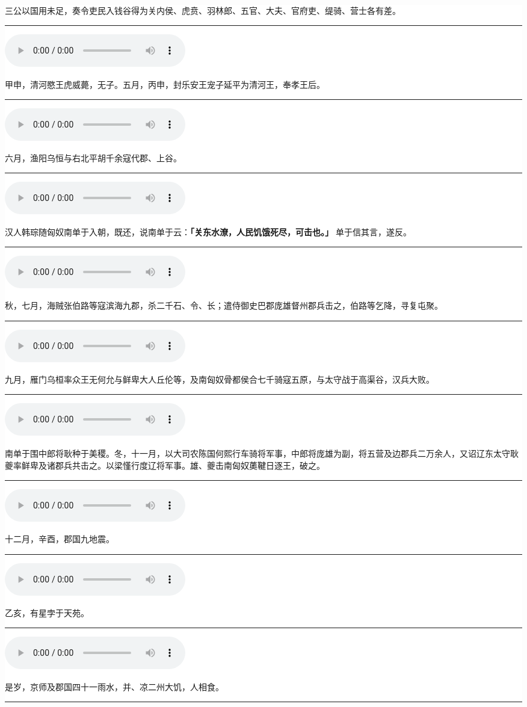 三公以国用未足，奏令吏民入钱谷得为关内侯、虎贲、羽林郎、五官、大夫、官府吏、缇骑、营士各有差。

---

![](assets/audios/049/71.mp3)

甲申，清河愍王虎威薨，无子。五月，丙申，封乐安王宠子延平为清河王，奉孝王后。

---

![](assets/audios/049/72.mp3)

六月，渔阳乌恒与右北平胡千余寇代郡、上谷。

---

![](assets/audios/049/73.mp3)

汉人韩琮随匈奴南单于入朝，既还，说南单于云：__「关东水潦，人民饥饿死尽，可击也。」__ 单于信其言，遂反。

---

![](assets/audios/049/74.mp3)

秋，七月，海贼张伯路等寇滨海九郡，杀二千石、令、长；遣侍御史巴郡庞雄督州郡兵击之，伯路等乞降，寻复屯聚。

---

![](assets/audios/049/75.mp3)

九月，雁门乌桓率众王无何允与鲜卑大人丘伦等，及南匈奴骨都侯合七千骑寇五原，与太守战于高渠谷，汉兵大败。

---

![](assets/audios/049/76.mp3)

南单于围中郎将耿种于美稷。冬，十一月，以大司农陈国何熙行车骑将军事，中郎将庞雄为副，将五营及边郡兵二万余人，又诏辽东太守耿夔率鲜卑及诸郡兵共击之。以梁慬行度辽将军事。雄、夔击南匈奴薁鞬日逐王，破之。

---

![](assets/audios/049/77.mp3)

十二月，辛酉，郡国九地震。

---

![](assets/audios/049/78.mp3)

乙亥，有星孛于天苑。

---

![](assets/audios/049/79.mp3)

是岁，京师及郡国四十一雨水，并、凉二州大饥，人相食。

---